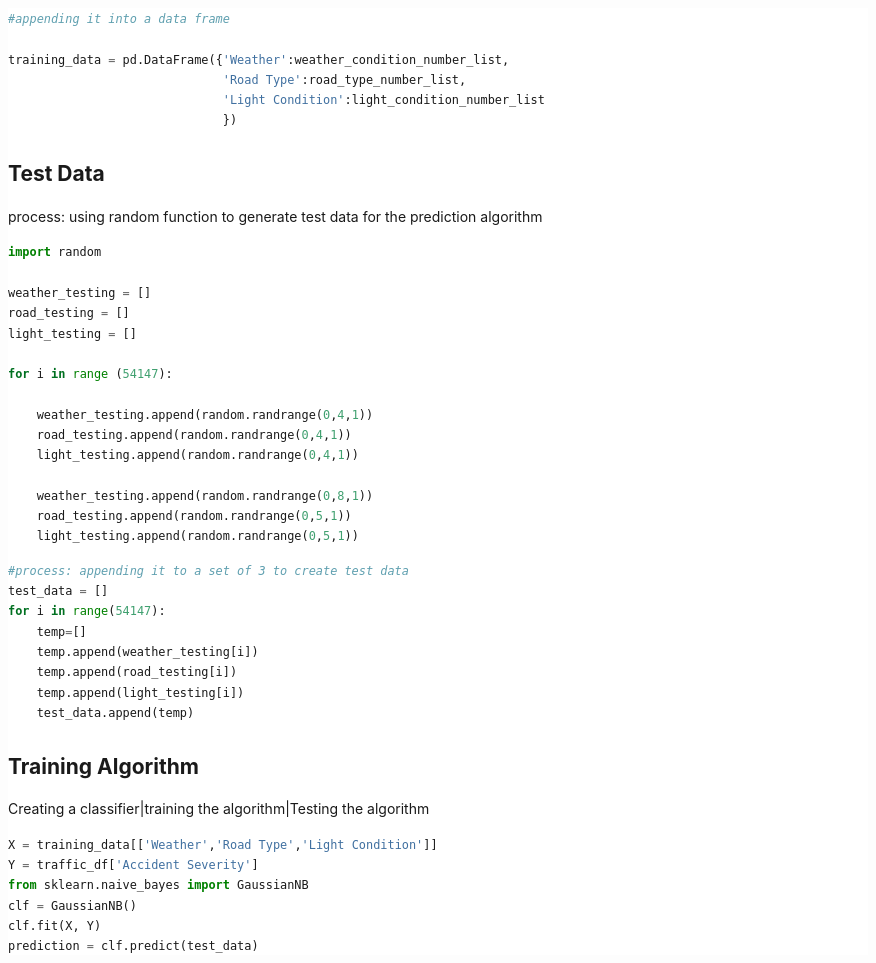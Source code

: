 
```python
#appending it into a data frame

training_data = pd.DataFrame({'Weather':weather_condition_number_list,
                              'Road Type':road_type_number_list,
                              'Light Condition':light_condition_number_list                          
                              })

```

## Test Data

process: using random function to generate test data for the prediction algorithm


```python
import random    

weather_testing = []
road_testing = []
light_testing = []

for i in range (54147):    

    weather_testing.append(random.randrange(0,4,1))  
    road_testing.append(random.randrange(0,4,1))
    light_testing.append(random.randrange(0,4,1))  

    weather_testing.append(random.randrange(0,8,1))  
    road_testing.append(random.randrange(0,5,1))
    light_testing.append(random.randrange(0,5,1))  
```


```python
#process: appending it to a set of 3 to create test data
test_data = []
for i in range(54147):
    temp=[]
    temp.append(weather_testing[i])
    temp.append(road_testing[i])
    temp.append(light_testing[i])
    test_data.append(temp)      
```

## Training Algorithm

Creating a classifier|training the algorithm|Testing the algorithm


```python
X = training_data[['Weather','Road Type','Light Condition']]
Y = traffic_df['Accident Severity']
from sklearn.naive_bayes import GaussianNB
clf = GaussianNB()
clf.fit(X, Y)
prediction = clf.predict(test_data)
```
